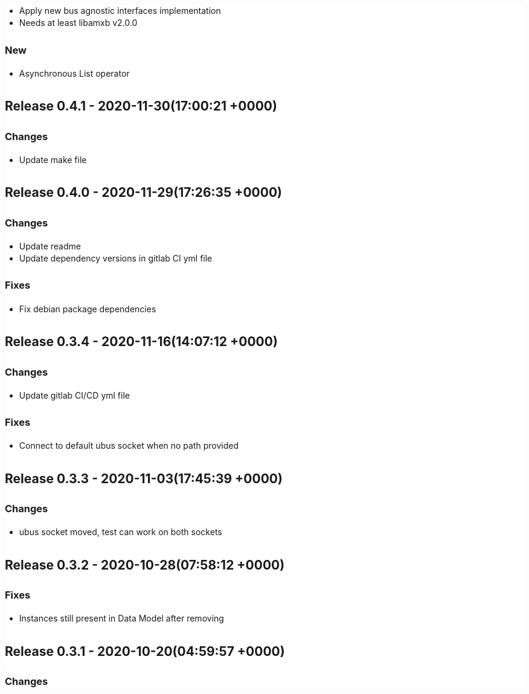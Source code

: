 - Apply new bus agnostic interfaces implementation
- Needs at least libamxb v2.0.0

### New

- Asynchronous List operator

## Release 0.4.1 - 2020-11-30(17:00:21 +0000)

### Changes

- Update make file

## Release 0.4.0 - 2020-11-29(17:26:35 +0000)

### Changes

- Update readme
- Update dependency versions in gitlab CI yml file

### Fixes

- Fix debian package dependencies

## Release 0.3.4 - 2020-11-16(14:07:12 +0000)

### Changes

- Update gitlab CI/CD yml file

### Fixes

- Connect to default ubus socket when no path provided

## Release 0.3.3 - 2020-11-03(17:45:39 +0000)

### Changes

- ubus socket moved, test can work on both sockets

## Release 0.3.2 - 2020-10-28(07:58:12 +0000)

### Fixes 

- Instances still present in Data Model after removing

## Release 0.3.1 - 2020-10-20(04:59:57 +0000)

### Changes
